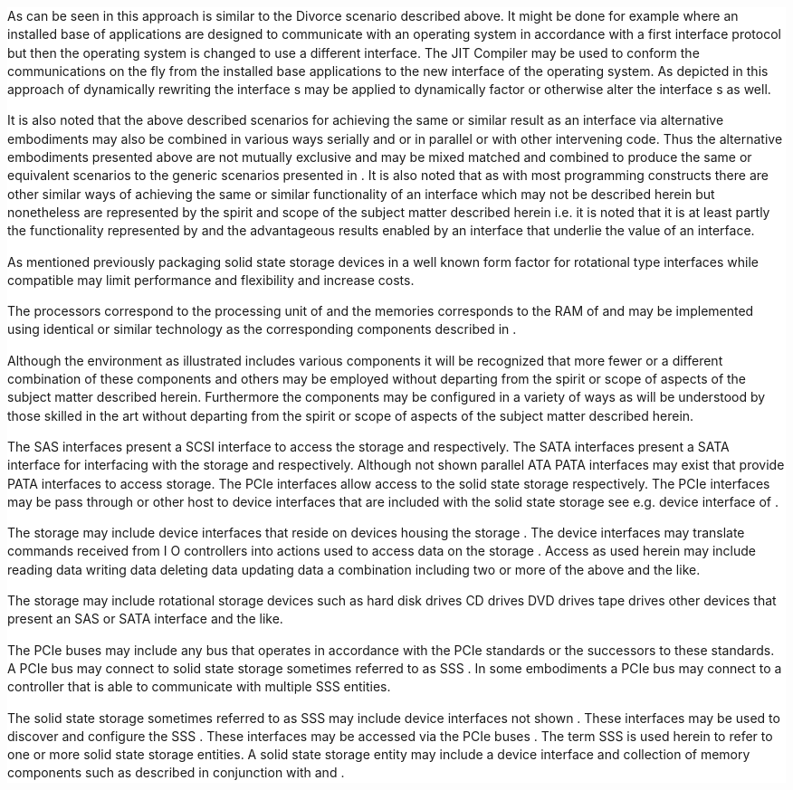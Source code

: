 As can be seen in this approach is similar to the Divorce scenario described above. It might be done for example where an installed base of applications are designed to communicate with an operating system in accordance with a first interface protocol but then the operating system is changed to use a different interface. The JIT Compiler may be used to conform the communications on the fly from the installed base applications to the new interface of the operating system. As depicted in this approach of dynamically rewriting the interface s may be applied to dynamically factor or otherwise alter the interface s as well.

It is also noted that the above described scenarios for achieving the same or similar result as an interface via alternative embodiments may also be combined in various ways serially and or in parallel or with other intervening code. Thus the alternative embodiments presented above are not mutually exclusive and may be mixed matched and combined to produce the same or equivalent scenarios to the generic scenarios presented in . It is also noted that as with most programming constructs there are other similar ways of achieving the same or similar functionality of an interface which may not be described herein but nonetheless are represented by the spirit and scope of the subject matter described herein i.e. it is noted that it is at least partly the functionality represented by and the advantageous results enabled by an interface that underlie the value of an interface.

As mentioned previously packaging solid state storage devices in a well known form factor for rotational type interfaces while compatible may limit performance and flexibility and increase costs.

The processors correspond to the processing unit of and the memories corresponds to the RAM of and may be implemented using identical or similar technology as the corresponding components described in .

Although the environment as illustrated includes various components it will be recognized that more fewer or a different combination of these components and others may be employed without departing from the spirit or scope of aspects of the subject matter described herein. Furthermore the components may be configured in a variety of ways as will be understood by those skilled in the art without departing from the spirit or scope of aspects of the subject matter described herein.

The SAS interfaces present a SCSI interface to access the storage and respectively. The SATA interfaces present a SATA interface for interfacing with the storage and respectively. Although not shown parallel ATA PATA interfaces may exist that provide PATA interfaces to access storage. The PCIe interfaces allow access to the solid state storage respectively. The PCIe interfaces may be pass through or other host to device interfaces that are included with the solid state storage see e.g. device interface of .

The storage may include device interfaces that reside on devices housing the storage . The device interfaces may translate commands received from I O controllers into actions used to access data on the storage . Access as used herein may include reading data writing data deleting data updating data a combination including two or more of the above and the like.

The storage may include rotational storage devices such as hard disk drives CD drives DVD drives tape drives other devices that present an SAS or SATA interface and the like.

The PCIe buses may include any bus that operates in accordance with the PCIe standards or the successors to these standards. A PCIe bus may connect to solid state storage sometimes referred to as SSS . In some embodiments a PCIe bus may connect to a controller that is able to communicate with multiple SSS entities.

The solid state storage sometimes referred to as SSS may include device interfaces not shown . These interfaces may be used to discover and configure the SSS . These interfaces may be accessed via the PCIe buses . The term SSS is used herein to refer to one or more solid state storage entities. A solid state storage entity may include a device interface and collection of memory components such as described in conjunction with and .
